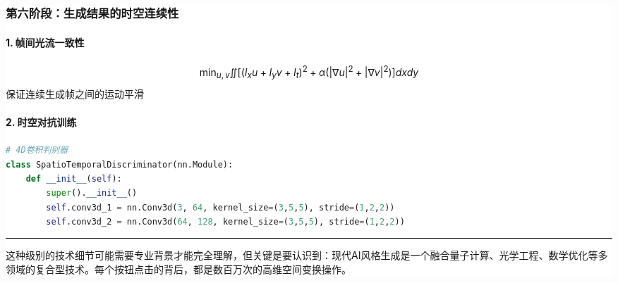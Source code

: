 
### **第六阶段：生成结果的时空连续性**

#### 1. **帧间光流一致性**
$$
\min_{u,v} \iint [(I_x u + I_y v + I_t)^2 + \alpha(|\nabla u|^2 + |\nabla v|^2)] dx dy
$$
保证连续生成帧之间的运动平滑

#### 2. **时空对抗训练**
```python
# 4D卷积判别器
class SpatioTemporalDiscriminator(nn.Module):
    def __init__(self):
        super().__init__()
        self.conv3d_1 = nn.Conv3d(3, 64, kernel_size=(3,5,5), stride=(1,2,2))
        self.conv3d_2 = nn.Conv3d(64, 128, kernel_size=(3,5,5), stride=(1,2,2))
```

---

这种级别的技术细节可能需要专业背景才能完全理解，但关键是要认识到：现代AI风格生成是一个融合量子计算、光学工程、数学优化等多领域的复合型技术。每个按钮点击的背后，都是数百万次的高维空间变换操作。
